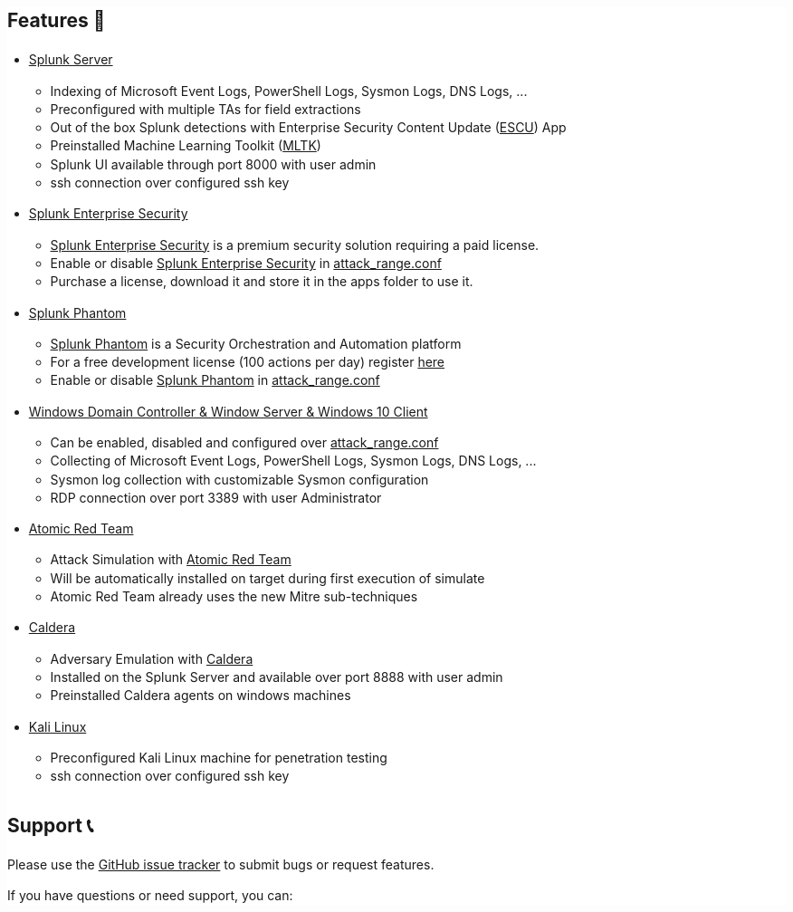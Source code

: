 ## Features 💍
- [Splunk Server](https://github.com/splunk/attack_range/wiki/Splunk-Server)
  * Indexing of Microsoft Event Logs, PowerShell Logs, Sysmon Logs, DNS Logs, ...
  * Preconfigured with multiple TAs for field extractions
  * Out of the box Splunk detections with Enterprise Security Content Update ([ESCU](https://splunkbase.splunk.com/app/3449/)) App
  * Preinstalled Machine Learning Toolkit ([MLTK](https://splunkbase.splunk.com/app/2890/))
  * Splunk UI available through port 8000 with user admin
  * ssh connection over configured ssh key

- [Splunk Enterprise Security](https://splunkbase.splunk.com/app/263/)
  * [Splunk Enterprise Security](https://splunkbase.splunk.com/app/263/) is a premium security solution requiring a paid license.
  * Enable or disable [Splunk Enterprise Security](https://splunkbase.splunk.com/app/263/) in [attack_range.conf](attack_range.conf)
  * Purchase a license, download it and store it in the apps folder to use it.

- [Splunk Phantom](https://www.splunk.com/en_us/software/splunk-security-orchestration-and-automation.html)
  * [Splunk Phantom](https://www.splunk.com/en_us/software/splunk-security-orchestration-and-automation.html) is a Security Orchestration and Automation platform
  * For a free development license (100 actions per day) register [here](https://my.phantom.us/login/?next=/)
  * Enable or disable [Splunk Phantom](https://www.splunk.com/en_us/software/splunk-security-orchestration-and-automation.html) in [attack_range.conf](attack_range.conf)

- [Windows Domain Controller & Window Server & Windows 10 Client](https://github.com/splunk/attack_range/wiki/Windows-Infrastructure)
  * Can be enabled, disabled and configured over [attack_range.conf](attack_range.conf)
  * Collecting of Microsoft Event Logs, PowerShell Logs, Sysmon Logs, DNS Logs, ...
  * Sysmon log collection with customizable Sysmon configuration
  * RDP connection over port 3389 with user Administrator

- [Atomic Red Team](https://github.com/redcanaryco/atomic-red-team)
  * Attack Simulation with [Atomic Red Team](https://github.com/redcanaryco/atomic-red-team)
  * Will be automatically installed on target during first execution of simulate
  * Atomic Red Team already uses the new Mitre sub-techniques

- [Caldera](https://github.com/mitre/caldera)
  * Adversary Emulation with [Caldera](https://github.com/mitre/caldera)
  * Installed on the Splunk Server and available over port 8888 with user admin
  * Preinstalled Caldera agents on windows machines

- [Kali Linux](https://www.kali.org/)
  * Preconfigured Kali Linux machine for penetration testing
  * ssh connection over configured ssh key


## Support 📞
Please use the [GitHub issue tracker](https://github.com/splunk/attack_range/issues) to submit bugs or request features.

If you have questions or need support, you can:
